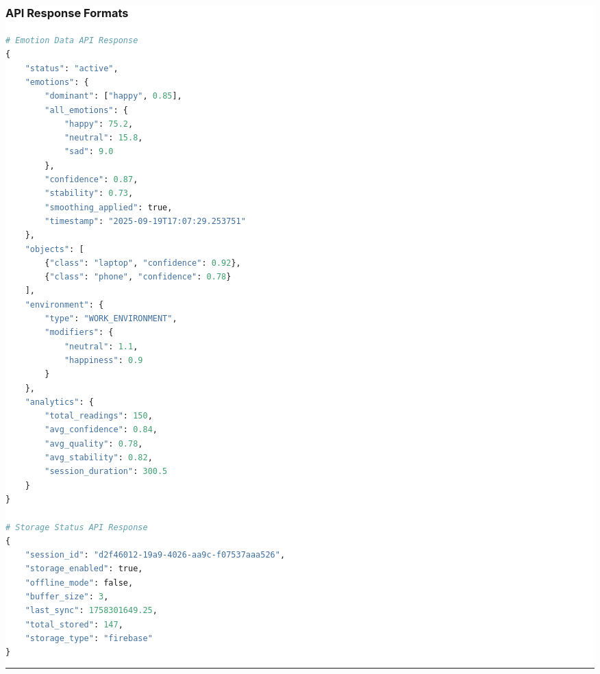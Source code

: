 ### API Response Formats
```python
# Emotion Data API Response
{
    "status": "active",
    "emotions": {
        "dominant": ["happy", 0.85],
        "all_emotions": {
            "happy": 75.2,
            "neutral": 15.8,
            "sad": 9.0
        },
        "confidence": 0.87,
        "stability": 0.73,
        "smoothing_applied": true,
        "timestamp": "2025-09-19T17:07:29.253751"
    },
    "objects": [
        {"class": "laptop", "confidence": 0.92},
        {"class": "phone", "confidence": 0.78}
    ],
    "environment": {
        "type": "WORK_ENVIRONMENT",
        "modifiers": {
            "neutral": 1.1,
            "happiness": 0.9
        }
    },
    "analytics": {
        "total_readings": 150,
        "avg_confidence": 0.84,
        "avg_quality": 0.78,
        "avg_stability": 0.82,
        "session_duration": 300.5
    }
}

# Storage Status API Response
{
    "session_id": "d2f46012-19a9-4026-aa9c-f07537aaa526",
    "storage_enabled": true,
    "offline_mode": false,
    "buffer_size": 3,
    "last_sync": 1758301649.25,
    "total_stored": 147,
    "storage_type": "firebase"
}
```

---
